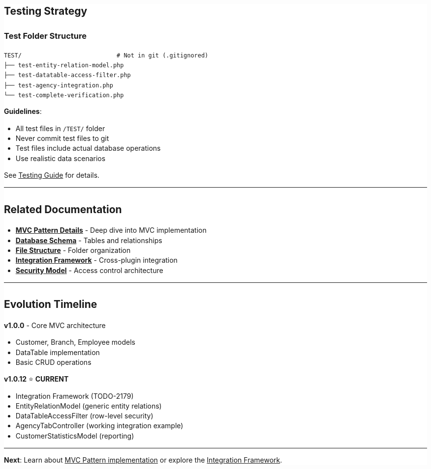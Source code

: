 
## Testing Strategy

### Test Folder Structure
```
TEST/                           # Not in git (.gitignored)
├── test-entity-relation-model.php
├── test-datatable-access-filter.php
├── test-agency-integration.php
└── test-complete-verification.php
```

**Guidelines**:
- All test files in `/TEST/` folder
- Never commit test files to git
- Test files include actual database operations
- Use realistic data scenarios

See [Testing Guide](../development/testing.md) for details.

---

## Related Documentation

- **[MVC Pattern Details](./mvc-pattern.md)** - Deep dive into MVC implementation
- **[Database Schema](./database-schema.md)** - Tables and relationships
- **[File Structure](./file-structure.md)** - Folder organization
- **[Integration Framework](../integration/overview.md)** - Cross-plugin integration
- **[Security Model](../security/access-control.md)** - Access control architecture

---

## Evolution Timeline

**v1.0.0** - Core MVC architecture
- Customer, Branch, Employee models
- DataTable implementation
- Basic CRUD operations

**v1.0.12** ⭐ **CURRENT**
- Integration Framework (TODO-2179)
- EntityRelationModel (generic entity relations)
- DataTableAccessFilter (row-level security)
- AgencyTabController (working integration example)
- CustomerStatisticsModel (reporting)

---

**Next**: Learn about [MVC Pattern implementation](./mvc-pattern.md) or explore the [Integration Framework](../integration/overview.md).
